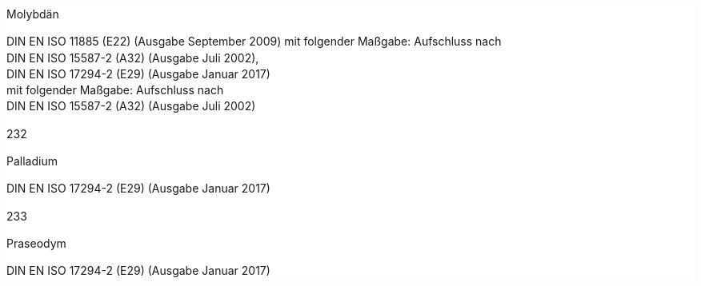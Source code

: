 Molybdän

</td>

<td style align="justify" valign="top" charoff="50">

DIN EN ISO 11885 (E22) (Ausgabe September 2009) mit folgender Maßgabe:
Aufschluss nach  
DIN EN ISO 15587-2 (A32) (Ausgabe Juli 2002),  
DIN EN ISO 17294-2 (E29) (Ausgabe Januar 2017)  
mit folgender Maßgabe: Aufschluss nach  
DIN EN ISO 15587-2 (A32) (Ausgabe Juli 2002)

</td>

</tr>

<tr>

<td style align="left" valign="top" charoff="50">

232

</td>

<td style align="left" valign="top" charoff="50">

Palladium

</td>

<td style align="justify" valign="top" charoff="50">

DIN EN ISO 17294-2 (E29) (Ausgabe Januar 2017)

</td>

</tr>

<tr>

<td style align="left" valign="top" charoff="50">

233

</td>

<td style align="left" valign="top" charoff="50">

Praseodym

</td>

<td style align="justify" valign="top" charoff="50">

DIN EN ISO 17294-2 (E29) (Ausgabe Januar 2017)

</td>

</tr>

<tr>

<td style align="left" valign="top" charoff="50">
